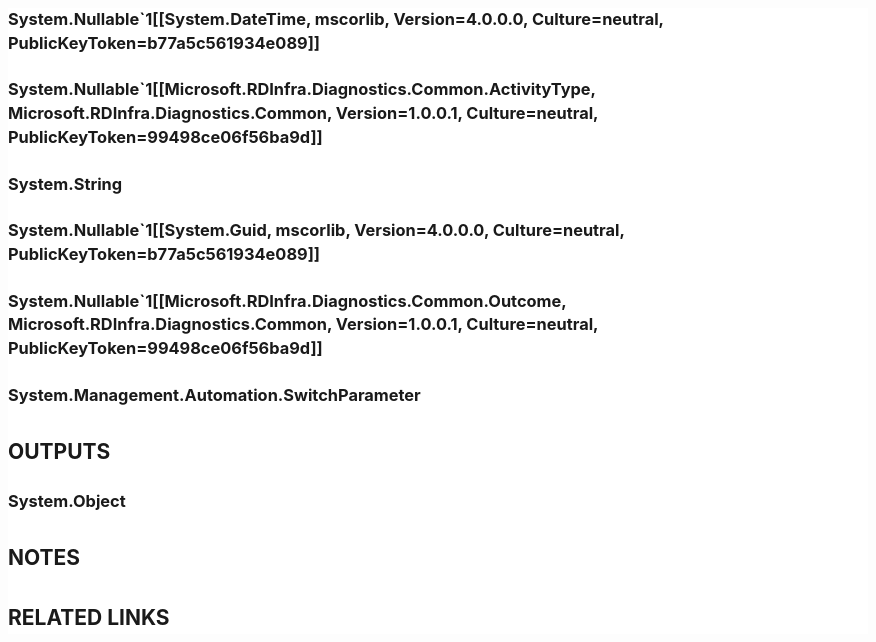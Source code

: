 ### System.Nullable`1[[System.DateTime, mscorlib, Version=4.0.0.0, Culture=neutral, PublicKeyToken=b77a5c561934e089]]

### System.Nullable`1[[Microsoft.RDInfra.Diagnostics.Common.ActivityType, Microsoft.RDInfra.Diagnostics.Common, Version=1.0.0.1, Culture=neutral, PublicKeyToken=99498ce06f56ba9d]]

### System.String

### System.Nullable`1[[System.Guid, mscorlib, Version=4.0.0.0, Culture=neutral, PublicKeyToken=b77a5c561934e089]]

### System.Nullable`1[[Microsoft.RDInfra.Diagnostics.Common.Outcome, Microsoft.RDInfra.Diagnostics.Common, Version=1.0.0.1, Culture=neutral, PublicKeyToken=99498ce06f56ba9d]]

### System.Management.Automation.SwitchParameter

## OUTPUTS

### System.Object
## NOTES

## RELATED LINKS
